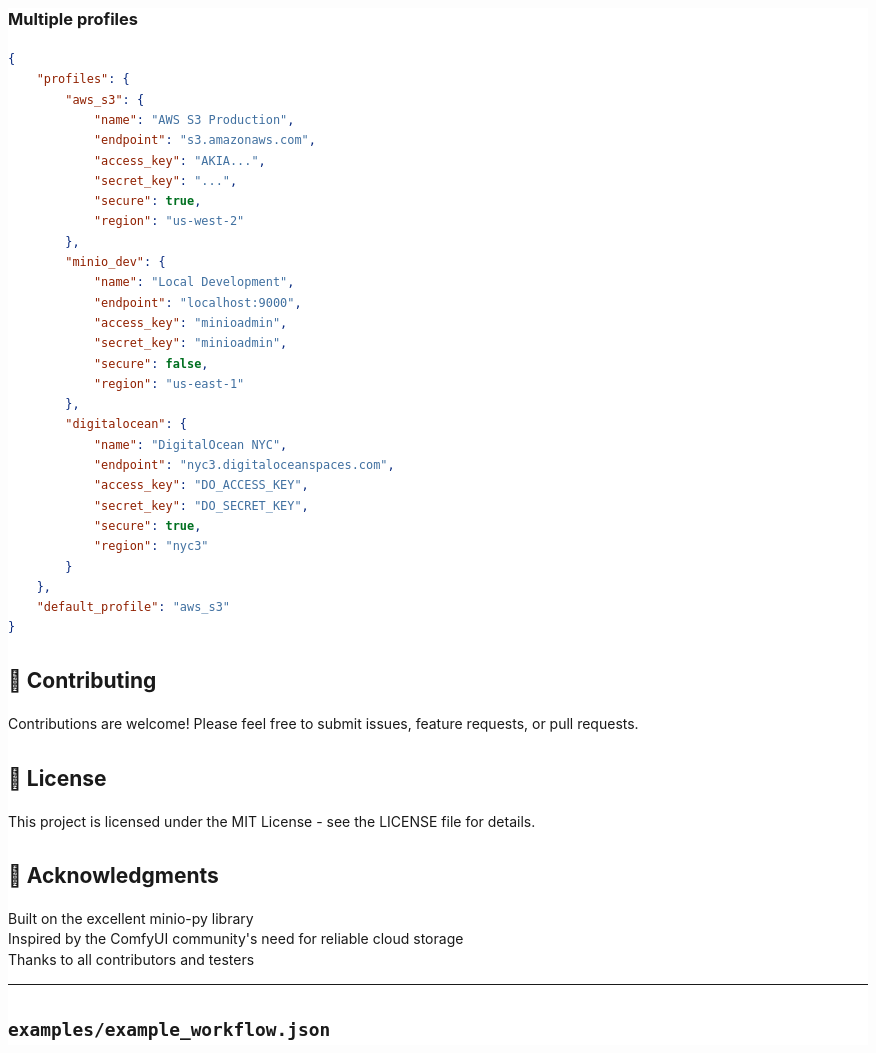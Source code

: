 ### Multiple profiles
```json
{
    "profiles": {
        "aws_s3": {
            "name": "AWS S3 Production",
            "endpoint": "s3.amazonaws.com",
            "access_key": "AKIA...",
            "secret_key": "...",
            "secure": true,
            "region": "us-west-2"
        },
        "minio_dev": {
            "name": "Local Development",
            "endpoint": "localhost:9000",
            "access_key": "minioadmin",
            "secret_key": "minioadmin",
            "secure": false,
            "region": "us-east-1"
        },
        "digitalocean": {
            "name": "DigitalOcean NYC",
            "endpoint": "nyc3.digitaloceanspaces.com",
            "access_key": "DO_ACCESS_KEY",
            "secret_key": "DO_SECRET_KEY",
            "secure": true,
            "region": "nyc3"
        }
    },
    "default_profile": "aws_s3"
}

```

## 🤝 Contributing

Contributions are welcome! Please feel free to submit issues, feature requests, or pull requests.

## 📄 License

This project is licensed under the MIT License - see the LICENSE file for details.

## 🙏 Acknowledgments

Built on the excellent minio-py library  
Inspired by the ComfyUI community's need for reliable cloud storage  
Thanks to all contributors and testers

---

## `examples/example_workflow.json`
